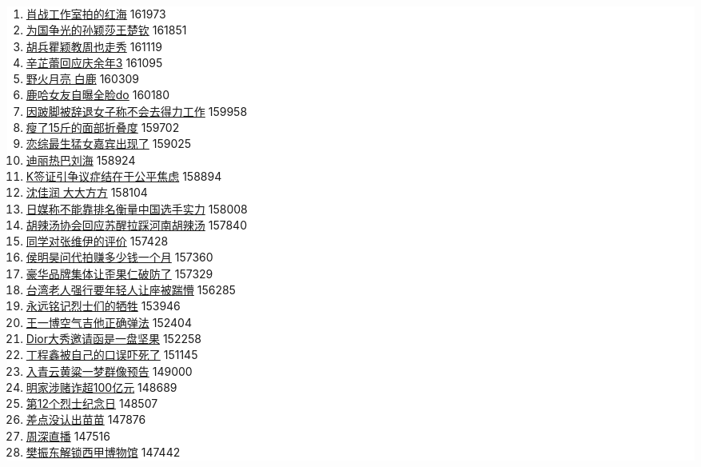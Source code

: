 1. [肖战工作室拍的红海](https://s.weibo.com/weibo?q=%23%E8%82%96%E6%88%98%E5%B7%A5%E4%BD%9C%E5%AE%A4%E6%8B%8D%E7%9A%84%E7%BA%A2%E6%B5%B7%23&t=31&band_rank=20&Refer=top) 161973
1. [为国争光的孙颖莎王楚钦](https://s.weibo.com/weibo?q=%E4%B8%BA%E5%9B%BD%E4%BA%89%E5%85%89%E7%9A%84%E5%AD%99%E9%A2%96%E8%8E%8E%E7%8E%8B%E6%A5%9A%E9%92%A6&t=31&band_rank=17&Refer=top) 161851
1. [胡兵瞿颖教周也走秀](https://s.weibo.com/weibo?q=%23%E8%83%A1%E5%85%B5%E7%9E%BF%E9%A2%96%E6%95%99%E5%91%A8%E4%B9%9F%E8%B5%B0%E7%A7%80%23&t=31&band_rank=20&Refer=top) 161119
1. [辛芷蕾回应庆余年3](https://s.weibo.com/weibo?q=%23%E8%BE%9B%E8%8A%B7%E8%95%BE%E5%9B%9E%E5%BA%94%E5%BA%86%E4%BD%99%E5%B9%B43%23&t=31&band_rank=27&Refer=top) 161095
1. [野火月亮 白鹿](https://s.weibo.com/weibo?q=%E9%87%8E%E7%81%AB%E6%9C%88%E4%BA%AE%20%E7%99%BD%E9%B9%BF&t=31&band_rank=19&Refer=top) 160309
1. [鹿哈女友自曝全脸do](https://s.weibo.com/weibo?q=%23%E9%B9%BF%E5%93%88%E5%A5%B3%E5%8F%8B%E8%87%AA%E6%9B%9D%E5%85%A8%E8%84%B8do%23&t=31&band_rank=42&Refer=top) 160180
1. [因跛脚被辞退女子称不会去得力工作](https://s.weibo.com/weibo?q=%23%E5%9B%A0%E8%B7%9B%E8%84%9A%E8%A2%AB%E8%BE%9E%E9%80%80%E5%A5%B3%E5%AD%90%E7%A7%B0%E4%B8%8D%E4%BC%9A%E5%8E%BB%E5%BE%97%E5%8A%9B%E5%B7%A5%E4%BD%9C%23&t=31&band_rank=24&Refer=top) 159958
1. [瘦了15斤的面部折叠度](https://s.weibo.com/weibo?q=%E7%98%A6%E4%BA%8615%E6%96%A4%E7%9A%84%E9%9D%A2%E9%83%A8%E6%8A%98%E5%8F%A0%E5%BA%A6&t=31&band_rank=25&Refer=top) 159702
1. [恋综最生猛女嘉宾出现了](https://s.weibo.com/weibo?q=%E6%81%8B%E7%BB%BC%E6%9C%80%E7%94%9F%E7%8C%9B%E5%A5%B3%E5%98%89%E5%AE%BE%E5%87%BA%E7%8E%B0%E4%BA%86&t=31&band_rank=38&Refer=top) 159025
1. [迪丽热巴刘海](https://s.weibo.com/weibo?q=%E8%BF%AA%E4%B8%BD%E7%83%AD%E5%B7%B4%E5%88%98%E6%B5%B7&t=31&band_rank=11&Refer=top) 158924
1. [K签证引争议症结在于公平焦虑](https://s.weibo.com/weibo?q=%23K%E7%AD%BE%E8%AF%81%E5%BC%95%E4%BA%89%E8%AE%AE%E7%97%87%E7%BB%93%E5%9C%A8%E4%BA%8E%E5%85%AC%E5%B9%B3%E7%84%A6%E8%99%91%23&t=31&band_rank=28&Refer=top) 158894
1. [沈佳润 大大方方](https://s.weibo.com/weibo?q=%E6%B2%88%E4%BD%B3%E6%B6%A6%20%E5%A4%A7%E5%A4%A7%E6%96%B9%E6%96%B9&t=31&band_rank=27&Refer=top) 158104
1. [日媒称不能靠排名衡量中国选手实力](https://s.weibo.com/weibo?q=%23%E6%97%A5%E5%AA%92%E7%A7%B0%E4%B8%8D%E8%83%BD%E9%9D%A0%E6%8E%92%E5%90%8D%E8%A1%A1%E9%87%8F%E4%B8%AD%E5%9B%BD%E9%80%89%E6%89%8B%E5%AE%9E%E5%8A%9B%23&t=31&band_rank=39&Refer=top) 158008
1. [胡辣汤协会回应苏醒拉踩河南胡辣汤](https://s.weibo.com/weibo?q=%23%E8%83%A1%E8%BE%A3%E6%B1%A4%E5%8D%8F%E4%BC%9A%E5%9B%9E%E5%BA%94%E8%8B%8F%E9%86%92%E6%8B%89%E8%B8%A9%E6%B2%B3%E5%8D%97%E8%83%A1%E8%BE%A3%E6%B1%A4%23&t=31&band_rank=14&Refer=top) 157840
1. [同学对张维伊的评价](https://s.weibo.com/weibo?q=%E5%90%8C%E5%AD%A6%E5%AF%B9%E5%BC%A0%E7%BB%B4%E4%BC%8A%E7%9A%84%E8%AF%84%E4%BB%B7&t=31&band_rank=40&Refer=top) 157428
1. [侯明昊问代拍赚多少钱一个月](https://s.weibo.com/weibo?q=%E4%BE%AF%E6%98%8E%E6%98%8A%E9%97%AE%E4%BB%A3%E6%8B%8D%E8%B5%9A%E5%A4%9A%E5%B0%91%E9%92%B1%E4%B8%80%E4%B8%AA%E6%9C%88&t=31&band_rank=41&Refer=top) 157360
1. [豪华品牌集体让歪果仁破防了](https://s.weibo.com/weibo?q=%23%E8%B1%AA%E5%8D%8E%E5%93%81%E7%89%8C%E9%9B%86%E4%BD%93%E8%AE%A9%E6%AD%AA%E6%9E%9C%E4%BB%81%E7%A0%B4%E9%98%B2%E4%BA%86%23&t=31&band_rank=30&Refer=top) 157329
1. [台湾老人强行要年轻人让座被踹懵](https://s.weibo.com/weibo?q=%23%E5%8F%B0%E6%B9%BE%E8%80%81%E4%BA%BA%E5%BC%BA%E8%A1%8C%E8%A6%81%E5%B9%B4%E8%BD%BB%E4%BA%BA%E8%AE%A9%E5%BA%A7%E8%A2%AB%E8%B8%B9%E6%87%B5%23&t=31&band_rank=24&Refer=top) 156285
1. [永远铭记烈士们的牺牲](https://s.weibo.com/weibo?q=%23%E6%B0%B8%E8%BF%9C%E9%93%AD%E8%AE%B0%E7%83%88%E5%A3%AB%E4%BB%AC%E7%9A%84%E7%89%BA%E7%89%B2%23&t=31&band_rank=8&Refer=top) 153946
1. [王一博空气吉他正确弹法](https://s.weibo.com/weibo?q=%E7%8E%8B%E4%B8%80%E5%8D%9A%E7%A9%BA%E6%B0%94%E5%90%89%E4%BB%96%E6%AD%A3%E7%A1%AE%E5%BC%B9%E6%B3%95&t=31&band_rank=32&Refer=top) 152404
1. [Dior大秀邀请函是一盘坚果](https://s.weibo.com/weibo?q=Dior%E5%A4%A7%E7%A7%80%E9%82%80%E8%AF%B7%E5%87%BD%E6%98%AF%E4%B8%80%E7%9B%98%E5%9D%9A%E6%9E%9C&t=31&band_rank=46&Refer=top) 152258
1. [丁程鑫被自己的口误吓死了](https://s.weibo.com/weibo?q=%23%E4%B8%81%E7%A8%8B%E9%91%AB%E8%A2%AB%E8%87%AA%E5%B7%B1%E7%9A%84%E5%8F%A3%E8%AF%AF%E5%90%93%E6%AD%BB%E4%BA%86%23&t=31&band_rank=30&Refer=top) 151145
1. [入青云黄粱一梦群像预告](https://s.weibo.com/weibo?q=%23%E5%85%A5%E9%9D%92%E4%BA%91%E9%BB%84%E7%B2%B1%E4%B8%80%E6%A2%A6%E7%BE%A4%E5%83%8F%E9%A2%84%E5%91%8A%23&t=31&band_rank=28&Refer=top) 149000
1. [明家涉赌诈超100亿元](https://s.weibo.com/weibo?q=%23%E6%98%8E%E5%AE%B6%E6%B6%89%E8%B5%8C%E8%AF%88%E8%B6%85100%E4%BA%BF%E5%85%83%23&t=31&band_rank=9&Refer=top) 148689
1. [第12个烈士纪念日](https://s.weibo.com/weibo?q=%23%E7%AC%AC12%E4%B8%AA%E7%83%88%E5%A3%AB%E7%BA%AA%E5%BF%B5%E6%97%A5%23&t=31&band_rank=10&Refer=top) 148507
1. [差点没认出苗苗](https://s.weibo.com/weibo?q=%E5%B7%AE%E7%82%B9%E6%B2%A1%E8%AE%A4%E5%87%BA%E8%8B%97%E8%8B%97&t=31&band_rank=13&Refer=top) 147876
1. [周深直播](https://s.weibo.com/weibo?q=%E5%91%A8%E6%B7%B1%E7%9B%B4%E6%92%AD&t=31&band_rank=15&Refer=top) 147516
1. [樊振东解锁西甲博物馆](https://s.weibo.com/weibo?q=%E6%A8%8A%E6%8C%AF%E4%B8%9C%E8%A7%A3%E9%94%81%E8%A5%BF%E7%94%B2%E5%8D%9A%E7%89%A9%E9%A6%86&t=31&band_rank=27&Refer=top) 147442